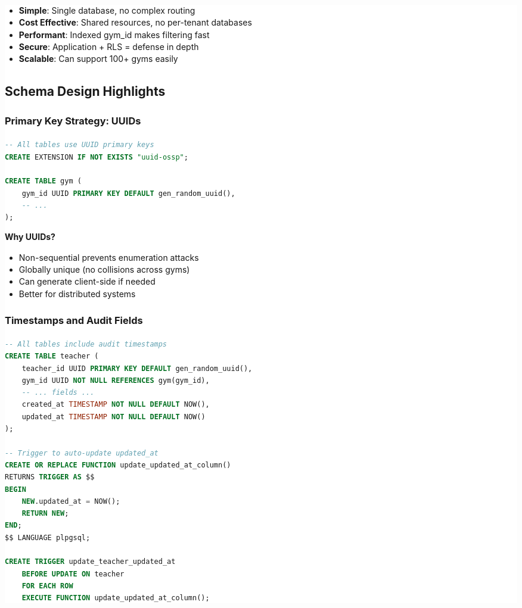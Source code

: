 - **Simple**: Single database, no complex routing
- **Cost Effective**: Shared resources, no per-tenant databases
- **Performant**: Indexed gym_id makes filtering fast
- **Secure**: Application + RLS = defense in depth
- **Scalable**: Can support 100+ gyms easily

## Schema Design Highlights

### Primary Key Strategy: UUIDs

```sql
-- All tables use UUID primary keys
CREATE EXTENSION IF NOT EXISTS "uuid-ossp";

CREATE TABLE gym (
    gym_id UUID PRIMARY KEY DEFAULT gen_random_uuid(),
    -- ...
);
```

**Why UUIDs?**
- Non-sequential prevents enumeration attacks
- Globally unique (no collisions across gyms)
- Can generate client-side if needed
- Better for distributed systems

### Timestamps and Audit Fields

```sql
-- All tables include audit timestamps
CREATE TABLE teacher (
    teacher_id UUID PRIMARY KEY DEFAULT gen_random_uuid(),
    gym_id UUID NOT NULL REFERENCES gym(gym_id),
    -- ... fields ...
    created_at TIMESTAMP NOT NULL DEFAULT NOW(),
    updated_at TIMESTAMP NOT NULL DEFAULT NOW()
);

-- Trigger to auto-update updated_at
CREATE OR REPLACE FUNCTION update_updated_at_column()
RETURNS TRIGGER AS $$
BEGIN
    NEW.updated_at = NOW();
    RETURN NEW;
END;
$$ LANGUAGE plpgsql;

CREATE TRIGGER update_teacher_updated_at
    BEFORE UPDATE ON teacher
    FOR EACH ROW
    EXECUTE FUNCTION update_updated_at_column();
```
